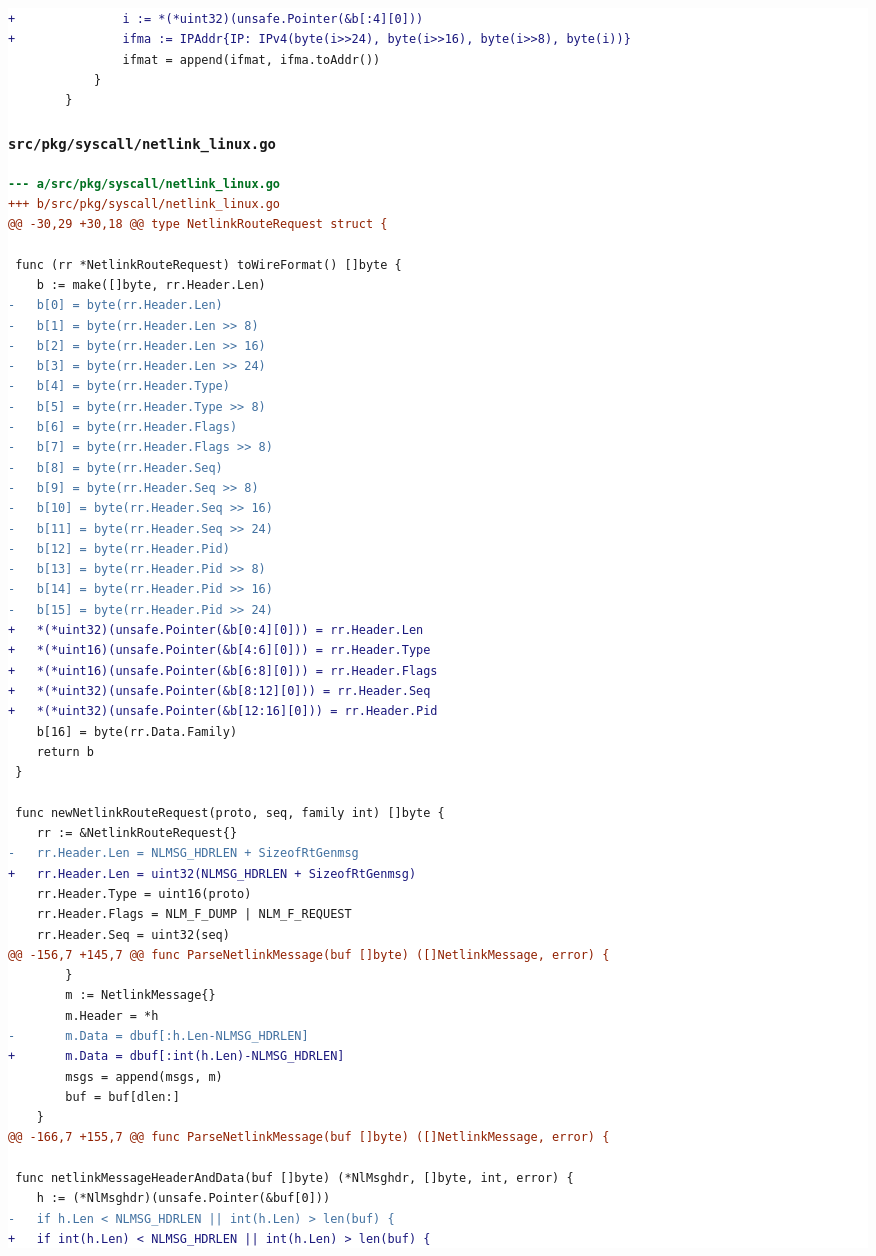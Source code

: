 ```diff
+				i := *(*uint32)(unsafe.Pointer(&b[:4][0]))
+				ifma := IPAddr{IP: IPv4(byte(i>>24), byte(i>>16), byte(i>>8), byte(i))}
 				ifmat = append(ifmat, ifma.toAddr())
 			}
 		}
```

### `src/pkg/syscall/netlink_linux.go`

```diff
--- a/src/pkg/syscall/netlink_linux.go
+++ b/src/pkg/syscall/netlink_linux.go
@@ -30,29 +30,18 @@ type NetlinkRouteRequest struct {
 
 func (rr *NetlinkRouteRequest) toWireFormat() []byte {
 	b := make([]byte, rr.Header.Len)
-	b[0] = byte(rr.Header.Len)
-	b[1] = byte(rr.Header.Len >> 8)
-	b[2] = byte(rr.Header.Len >> 16)
-	b[3] = byte(rr.Header.Len >> 24)
-	b[4] = byte(rr.Header.Type)
-	b[5] = byte(rr.Header.Type >> 8)
-	b[6] = byte(rr.Header.Flags)
-	b[7] = byte(rr.Header.Flags >> 8)
-	b[8] = byte(rr.Header.Seq)
-	b[9] = byte(rr.Header.Seq >> 8)
-	b[10] = byte(rr.Header.Seq >> 16)
-	b[11] = byte(rr.Header.Seq >> 24)
-	b[12] = byte(rr.Header.Pid)
-	b[13] = byte(rr.Header.Pid >> 8)
-	b[14] = byte(rr.Header.Pid >> 16)
-	b[15] = byte(rr.Header.Pid >> 24)
+	*(*uint32)(unsafe.Pointer(&b[0:4][0])) = rr.Header.Len
+	*(*uint16)(unsafe.Pointer(&b[4:6][0])) = rr.Header.Type
+	*(*uint16)(unsafe.Pointer(&b[6:8][0])) = rr.Header.Flags
+	*(*uint32)(unsafe.Pointer(&b[8:12][0])) = rr.Header.Seq
+	*(*uint32)(unsafe.Pointer(&b[12:16][0])) = rr.Header.Pid
 	b[16] = byte(rr.Data.Family)
 	return b
 }
 
 func newNetlinkRouteRequest(proto, seq, family int) []byte {
 	rr := &NetlinkRouteRequest{}
-	rr.Header.Len = NLMSG_HDRLEN + SizeofRtGenmsg
+	rr.Header.Len = uint32(NLMSG_HDRLEN + SizeofRtGenmsg)
 	rr.Header.Type = uint16(proto)
 	rr.Header.Flags = NLM_F_DUMP | NLM_F_REQUEST
 	rr.Header.Seq = uint32(seq)
@@ -156,7 +145,7 @@ func ParseNetlinkMessage(buf []byte) ([]NetlinkMessage, error) {
 		}
 		m := NetlinkMessage{}
 		m.Header = *h
-		m.Data = dbuf[:h.Len-NLMSG_HDRLEN]
+		m.Data = dbuf[:int(h.Len)-NLMSG_HDRLEN]
 		msgs = append(msgs, m)
 		buf = buf[dlen:]
 	}
@@ -166,7 +155,7 @@ func ParseNetlinkMessage(buf []byte) ([]NetlinkMessage, error) {
 
 func netlinkMessageHeaderAndData(buf []byte) (*NlMsghdr, []byte, int, error) {
 	h := (*NlMsghdr)(unsafe.Pointer(&buf[0]))
-	if h.Len < NLMSG_HDRLEN || int(h.Len) > len(buf) {
+	if int(h.Len) < NLMSG_HDRLEN || int(h.Len) > len(buf) {
```
